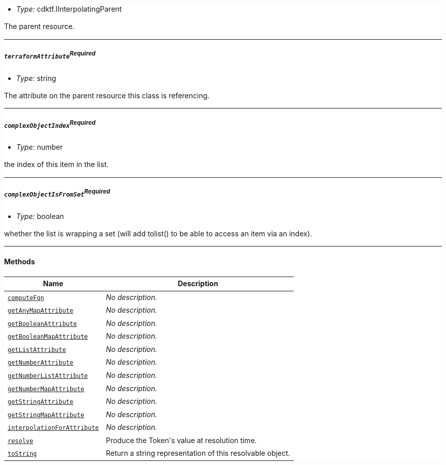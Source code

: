 - *Type:* cdktf.IInterpolatingParent

The parent resource.

---

##### `terraformAttribute`<sup>Required</sup> <a name="terraformAttribute" id="rhizo-co-terraform-provider-oci.dataOciMysqlMysqlConfiguration.DataOciMysqlMysqlConfigurationVariablesOutputReference.Initializer.parameter.terraformAttribute"></a>

- *Type:* string

The attribute on the parent resource this class is referencing.

---

##### `complexObjectIndex`<sup>Required</sup> <a name="complexObjectIndex" id="rhizo-co-terraform-provider-oci.dataOciMysqlMysqlConfiguration.DataOciMysqlMysqlConfigurationVariablesOutputReference.Initializer.parameter.complexObjectIndex"></a>

- *Type:* number

the index of this item in the list.

---

##### `complexObjectIsFromSet`<sup>Required</sup> <a name="complexObjectIsFromSet" id="rhizo-co-terraform-provider-oci.dataOciMysqlMysqlConfiguration.DataOciMysqlMysqlConfigurationVariablesOutputReference.Initializer.parameter.complexObjectIsFromSet"></a>

- *Type:* boolean

whether the list is wrapping a set (will add tolist() to be able to access an item via an index).

---

#### Methods <a name="Methods" id="Methods"></a>

| **Name** | **Description** |
| --- | --- |
| <code><a href="#rhizo-co-terraform-provider-oci.dataOciMysqlMysqlConfiguration.DataOciMysqlMysqlConfigurationVariablesOutputReference.computeFqn">computeFqn</a></code> | *No description.* |
| <code><a href="#rhizo-co-terraform-provider-oci.dataOciMysqlMysqlConfiguration.DataOciMysqlMysqlConfigurationVariablesOutputReference.getAnyMapAttribute">getAnyMapAttribute</a></code> | *No description.* |
| <code><a href="#rhizo-co-terraform-provider-oci.dataOciMysqlMysqlConfiguration.DataOciMysqlMysqlConfigurationVariablesOutputReference.getBooleanAttribute">getBooleanAttribute</a></code> | *No description.* |
| <code><a href="#rhizo-co-terraform-provider-oci.dataOciMysqlMysqlConfiguration.DataOciMysqlMysqlConfigurationVariablesOutputReference.getBooleanMapAttribute">getBooleanMapAttribute</a></code> | *No description.* |
| <code><a href="#rhizo-co-terraform-provider-oci.dataOciMysqlMysqlConfiguration.DataOciMysqlMysqlConfigurationVariablesOutputReference.getListAttribute">getListAttribute</a></code> | *No description.* |
| <code><a href="#rhizo-co-terraform-provider-oci.dataOciMysqlMysqlConfiguration.DataOciMysqlMysqlConfigurationVariablesOutputReference.getNumberAttribute">getNumberAttribute</a></code> | *No description.* |
| <code><a href="#rhizo-co-terraform-provider-oci.dataOciMysqlMysqlConfiguration.DataOciMysqlMysqlConfigurationVariablesOutputReference.getNumberListAttribute">getNumberListAttribute</a></code> | *No description.* |
| <code><a href="#rhizo-co-terraform-provider-oci.dataOciMysqlMysqlConfiguration.DataOciMysqlMysqlConfigurationVariablesOutputReference.getNumberMapAttribute">getNumberMapAttribute</a></code> | *No description.* |
| <code><a href="#rhizo-co-terraform-provider-oci.dataOciMysqlMysqlConfiguration.DataOciMysqlMysqlConfigurationVariablesOutputReference.getStringAttribute">getStringAttribute</a></code> | *No description.* |
| <code><a href="#rhizo-co-terraform-provider-oci.dataOciMysqlMysqlConfiguration.DataOciMysqlMysqlConfigurationVariablesOutputReference.getStringMapAttribute">getStringMapAttribute</a></code> | *No description.* |
| <code><a href="#rhizo-co-terraform-provider-oci.dataOciMysqlMysqlConfiguration.DataOciMysqlMysqlConfigurationVariablesOutputReference.interpolationForAttribute">interpolationForAttribute</a></code> | *No description.* |
| <code><a href="#rhizo-co-terraform-provider-oci.dataOciMysqlMysqlConfiguration.DataOciMysqlMysqlConfigurationVariablesOutputReference.resolve">resolve</a></code> | Produce the Token's value at resolution time. |
| <code><a href="#rhizo-co-terraform-provider-oci.dataOciMysqlMysqlConfiguration.DataOciMysqlMysqlConfigurationVariablesOutputReference.toString">toString</a></code> | Return a string representation of this resolvable object. |
